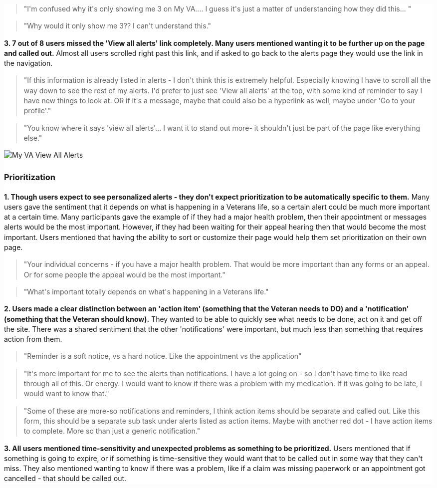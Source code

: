 > "I'm confused why it's only showing me 3 on My VA.... I guess it's just a matter of understanding how they did this... "

> "Why would it only show me 3?? I can't understand this."

**3. 7 out of 8 users missed the 'View all alerts' link completely. Many users mentioned wanting it to be further up on the page and called out.** Almost all users scrolled right past this link, and if asked to go back to the alerts page they would use the link in the navigation.

> "If this information is already listed in alerts - I don't think this is extremely helpful. Especially knowing I have to scroll all the way down to see the rest of my alerts. I'd prefer to just see 'View all alerts' at the top, with some kind of reminder to say I have new things to look at. OR if it's a message, maybe that could also be a hyperlink as well, maybe under 'Go to your profile'."

> "You know where it says 'view all alerts'... I want it to stand out more- it shouldn't just be part of the page like everything else."
 
![My VA View All Alerts](https://github.com/department-of-veterans-affairs/va.gov-team/blob/master/products/identity-personalization/my-va/action-items-discovery/research/screenshots/My%20VA.png)
 

### Prioritization

**1. Though users expect to see personalized alerts - they don't expect prioritization to be automatically specific to them.** Many users gave the sentiment that it depends on what is happening in a Veterans life, so a certain alert could be much more important at a certain time. Many participants gave the example of if they had a major health problem, then their appointment or messages alerts would be the most important. However, if they had been waiting for their appeal hearing then that would become the most important. Users mentioned that having the ability to sort or customize their page would help them set prioritization on their own page.

> "Your individual concerns - if you have a major health problem. That would be more important than any forms or an appeal. Or for some people the appeal would be the most important."

> "What's important totally depends on what's happening in a Veterans life."

**2. Users made a clear distinction between an 'action item' (something that the Veteran needs to DO) and a 'notification' (something that the Veteran should know).** They wanted to be able to quickly see what needs to be done, act on it and get off the site. There was a shared sentiment that the other 'notifications' were important, but much less than something that requires action from them.

> "Reminder is a soft notice, vs a hard notice. Like the appointment vs the application"

> "It's more important for me to see the alerts than notifications. I have a lot going on - so I don't have time to like read through all of this. Or energy. I would want to know if there was a problem with my medication. If it was going to be late, I would want to know that."

> "Some of these are more-so notifications and reminders, I think action items should be separate and called out. Like this form, this should be a separate sub task under alerts listed as action items. Maybe with another red dot - I have action items to complete. More so than just a generic notification." 

**3. All users mentioned time-sensitivity and unexpected problems as something to be prioritized.** Users mentioned that if something is going to expire, or if something is time-sensitive they would want that to be called out in some way that they can't miss. They also mentioned wanting to know if there was a problem, like if a claim was missing paperwork or an appointment got cancelled - that should be called out.
